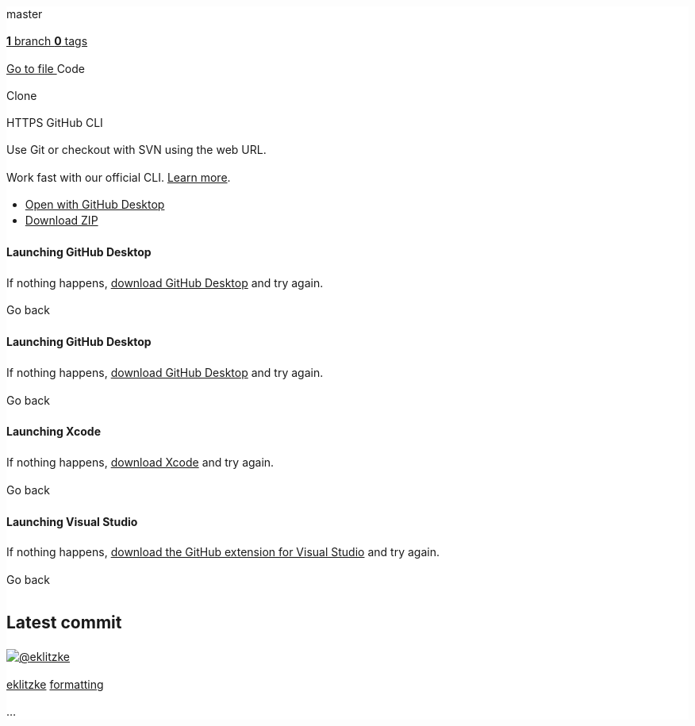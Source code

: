 master

[ **1** branch ](/eklitzke/demangle/branches) [ **0** tags
](/eklitzke/demangle/tags)

[ Go to file ](/eklitzke/demangle/find/master) Code

[ ](https://docs.github.com/articles/which-remote-url-should-i-use)

Clone

HTTPS  GitHub CLI

Use Git or checkout with SVN using the web URL.

Work fast with our official CLI. [Learn more](https://cli.github.com).

  * [ Open with GitHub Desktop ](https://desktop.github.com)
  * [ Download ZIP ](/eklitzke/demangle/archive/master.zip)

#### Launching GitHub Desktop

If nothing happens, [download GitHub Desktop](https://desktop.github.com/) and
try again.

Go back

#### Launching GitHub Desktop

If nothing happens, [download GitHub Desktop](https://desktop.github.com/) and
try again.

Go back

#### Launching Xcode

If nothing happens, [download Xcode](https://developer.apple.com/xcode/) and
try again.

Go back

#### Launching Visual Studio

If nothing happens, [download the GitHub extension for Visual
Studio](https://visualstudio.github.com/) and try again.

Go back

## Latest commit

[ ![@eklitzke](https://avatars0.githubusercontent.com/u/2734?s=60&v=4)
](/eklitzke)

[eklitzke](/eklitzke/demangle/commits?author=eklitzke "View all commits by
eklitzke")
[formatting](/eklitzke/demangle/commit/dc2d82d0b282cd1fad6870ff64edd5b3657846fc
"formatting")

…
